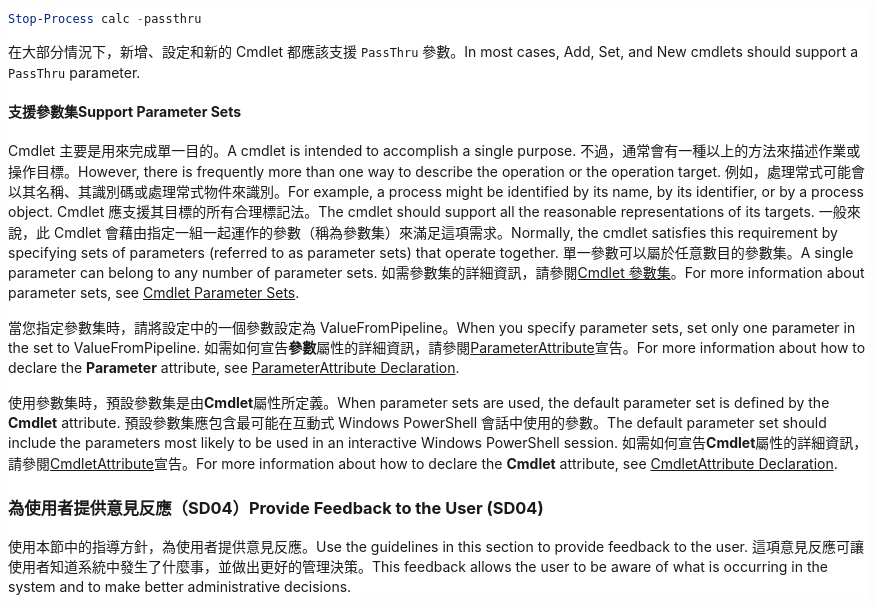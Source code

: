 ```powershell
Stop-Process calc -passthru
```

<span data-ttu-id="a1292-188">在大部分情況下，新增、設定和新的 Cmdlet 都應該支援 `PassThru` 參數。</span><span class="sxs-lookup"><span data-stu-id="a1292-188">In most cases, Add, Set, and New cmdlets should support a `PassThru` parameter.</span></span>

#### <a name="support-parameter-sets"></a><span data-ttu-id="a1292-189">支援參數集</span><span class="sxs-lookup"><span data-stu-id="a1292-189">Support Parameter Sets</span></span>

<span data-ttu-id="a1292-190">Cmdlet 主要是用來完成單一目的。</span><span class="sxs-lookup"><span data-stu-id="a1292-190">A cmdlet is intended to accomplish a single purpose.</span></span> <span data-ttu-id="a1292-191">不過，通常會有一種以上的方法來描述作業或操作目標。</span><span class="sxs-lookup"><span data-stu-id="a1292-191">However, there is frequently more than one way to describe the operation or the operation target.</span></span> <span data-ttu-id="a1292-192">例如，處理常式可能會以其名稱、其識別碼或處理常式物件來識別。</span><span class="sxs-lookup"><span data-stu-id="a1292-192">For example, a process might be identified by its name, by its identifier, or by a process object.</span></span> <span data-ttu-id="a1292-193">Cmdlet 應支援其目標的所有合理標記法。</span><span class="sxs-lookup"><span data-stu-id="a1292-193">The cmdlet should support all the reasonable representations of its targets.</span></span> <span data-ttu-id="a1292-194">一般來說，此 Cmdlet 會藉由指定一組一起運作的參數（稱為參數集）來滿足這項需求。</span><span class="sxs-lookup"><span data-stu-id="a1292-194">Normally, the cmdlet satisfies this requirement by specifying sets of parameters (referred to as parameter sets) that operate together.</span></span> <span data-ttu-id="a1292-195">單一參數可以屬於任意數目的參數集。</span><span class="sxs-lookup"><span data-stu-id="a1292-195">A single parameter can belong to any number of parameter sets.</span></span> <span data-ttu-id="a1292-196">如需參數集的詳細資訊，請參閱[Cmdlet 參數集](./cmdlet-parameter-sets.md)。</span><span class="sxs-lookup"><span data-stu-id="a1292-196">For more information about parameter sets, see [Cmdlet Parameter Sets](./cmdlet-parameter-sets.md).</span></span>

<span data-ttu-id="a1292-197">當您指定參數集時，請將設定中的一個參數設定為 ValueFromPipeline。</span><span class="sxs-lookup"><span data-stu-id="a1292-197">When you specify parameter sets, set only one parameter in the set to ValueFromPipeline.</span></span> <span data-ttu-id="a1292-198">如需如何宣告**參數**屬性的詳細資訊，請參閱[ParameterAttribute](./parameter-attribute-declaration.md)宣告。</span><span class="sxs-lookup"><span data-stu-id="a1292-198">For more information about how to declare the **Parameter** attribute, see [ParameterAttribute Declaration](./parameter-attribute-declaration.md).</span></span>

<span data-ttu-id="a1292-199">使用參數集時，預設參數集是由**Cmdlet**屬性所定義。</span><span class="sxs-lookup"><span data-stu-id="a1292-199">When parameter sets are used, the default parameter set is defined by the **Cmdlet** attribute.</span></span> <span data-ttu-id="a1292-200">預設參數集應包含最可能在互動式 Windows PowerShell 會話中使用的參數。</span><span class="sxs-lookup"><span data-stu-id="a1292-200">The default parameter set should include the parameters most likely to be used in an interactive Windows PowerShell session.</span></span> <span data-ttu-id="a1292-201">如需如何宣告**Cmdlet**屬性的詳細資訊，請參閱[CmdletAttribute](./cmdlet-attribute-declaration.md)宣告。</span><span class="sxs-lookup"><span data-stu-id="a1292-201">For more information about how to declare the **Cmdlet** attribute, see [CmdletAttribute Declaration](./cmdlet-attribute-declaration.md).</span></span>

### <a name="provide-feedback-to-the-user-sd04"></a><span data-ttu-id="a1292-202">為使用者提供意見反應（SD04）</span><span class="sxs-lookup"><span data-stu-id="a1292-202">Provide Feedback to the User (SD04)</span></span>

<span data-ttu-id="a1292-203">使用本節中的指導方針，為使用者提供意見反應。</span><span class="sxs-lookup"><span data-stu-id="a1292-203">Use the guidelines in this section to provide feedback to the user.</span></span> <span data-ttu-id="a1292-204">這項意見反應可讓使用者知道系統中發生了什麼事，並做出更好的管理決策。</span><span class="sxs-lookup"><span data-stu-id="a1292-204">This feedback allows the user to be aware of what is occurring in the system and to make better administrative decisions.</span></span>
